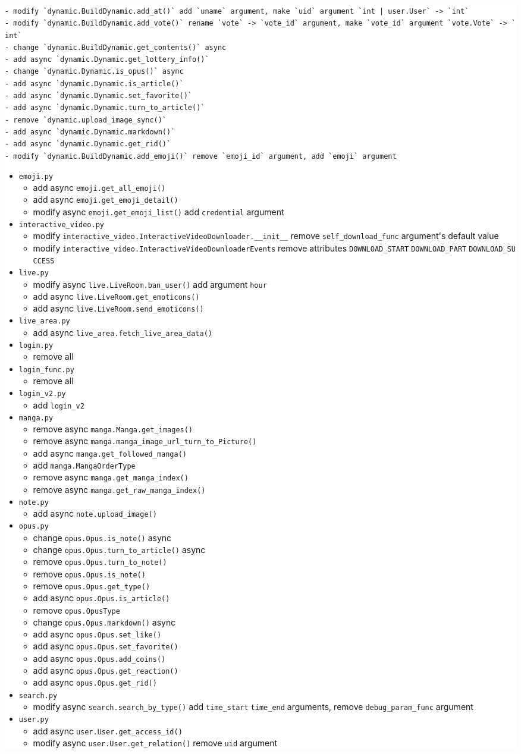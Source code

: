     - modify `dynamic.BuildDynamic.add_at()` add `uname` argument, make `uid` argument `int | user.User` -> `int`
    - modify `dynamic.BuildDynamic.add_vote()` rename `vote` -> `vote_id` argument, make `vote_id` argument `vote.Vote` -> `int`
    - change `dynamic.BuildDynamic.get_contents()` async
    - add async `dynamic.Dynamic.get_lottery_info()`
    - change `dynamic.Dynamic.is_opus()` async
    - add async `dynamic.Dynamic.is_article()`
    - add async `dynamic.Dynamic.set_favorite()`
    - add async `dynamic.Dynamic.turn_to_article()`
    - remove `dynamic.upload_image_sync()`
    - add async `dynamic.Dynamic.markdown()`
    - add async `dynamic.Dynamic.get_rid()`
    - modify `dynamic.BuildDynamic.add_emoji()` remove `emoji_id` argument, add `emoji` argument
- `emoji.py`
    - add async `emoji.get_all_emoji()`
    - add async `emoji.get_emoji_detail()`
    - modify async `emoji.get_emoji_list()` add `credential` argument
- `interactive_video.py`
    - modify `interactive_video.InteractiveVideoDownloader.__init__` remove `self_download_func` argument's default value
    - modify `interactive_video.InteractiveVideoDownloaderEvents` remove attributes `DOWNLOAD_START` `DOWNLOAD_PART` `DOWNLOAD_SUCCESS`
- `live.py`
    - modify async `live.LiveRoom.ban_user()` add argument `hour`
    - add async `live.LiveRoom.get_emoticons()`    
    - add async `live.LiveRoom.send_emoticons()`
- `live_area.py`
    - add async `live_area.fetch_live_area_data()`
- `login.py`
    - remove all
- `login_func.py`
    - remove all
- `login_v2.py`
    - add `login_v2`
- `manga.py`
    - remove async `manga.Manga.get_images()`
    - remove async `manga.manga_image_url_turn_to_Picture()`
    - add async `manga.get_followed_manga()`
    - add `manga.MangaOrderType`
    - remove async `manga.get_manga_index()`
    - remove async `manga.get_raw_manga_index()`
- `note.py`
    - add async `note.upload_image()`
- `opus.py`
    - change `opus.Opus.is_note()` async
    - change `opus.Opus.turn_to_article()` async
    - remove `opus.Opus.turn_to_note()`
    - remove `opus.Opus.is_note()`
    - remove `opus.Opus.get_type()`
    - add async `opus.Opus.is_article()`
    - remove `opus.OpusType`
    - change `opus.Opus.markdown()` async
    - add async `opus.Opus.set_like()`
    - add async `opus.Opus.set_favorite()`
    - add async `opus.Opus.add_coins()`
    - add async `opus.Opus.get_reaction()`
    - add async `opus.Opus.get_rid()`
- `search.py`
    - modify async `search.search_by_type()` add `time_start` `time_end` arguments, remove `debug_param_func` argument
- `user.py`
    - add async `user.User.get_access_id()`
    - modify async `user.User.get_relation()` remove `uid` argument